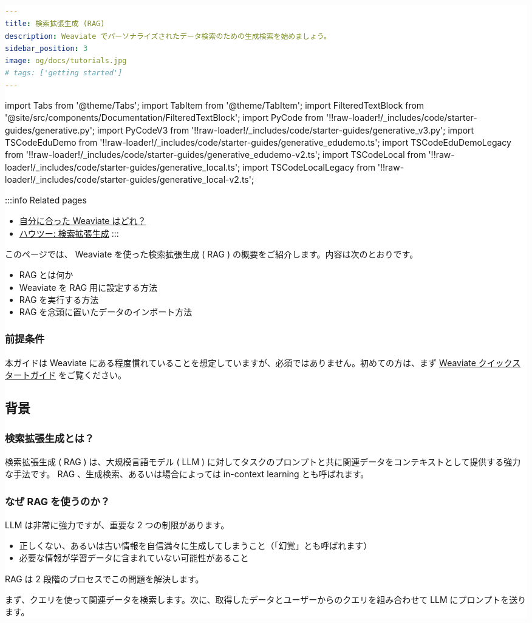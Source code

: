 ```yaml
---
title: 検索拡張生成 (RAG)
description: Weaviate でパーソナライズされたデータ検索のための生成検索を始めましょう。
sidebar_position: 3
image: og/docs/tutorials.jpg
# tags: ['getting started']
---
```


import Tabs from '@theme/Tabs';
import TabItem from '@theme/TabItem';
import FilteredTextBlock from '@site/src/components/Documentation/FilteredTextBlock';
import PyCode from '!!raw-loader!/_includes/code/starter-guides/generative.py';
import PyCodeV3 from '!!raw-loader!/_includes/code/starter-guides/generative_v3.py';
import TSCodeEduDemo from '!!raw-loader!/_includes/code/starter-guides/generative_edudemo.ts';
import TSCodeEduDemoLegacy from '!!raw-loader!/_includes/code/starter-guides/generative_edudemo-v2.ts';
import TSCodeLocal from '!!raw-loader!/_includes/code/starter-guides/generative_local.ts';
import TSCodeLocalLegacy from '!!raw-loader!/_includes/code/starter-guides/generative_local-v2.ts';

:::info Related pages
- [自分に合った Weaviate はどれ？](./which-weaviate.md)
- [ハウツー: 検索拡張生成](../search/generative.md)
:::

このページでは、 Weaviate を使った検索拡張生成 ( RAG ) の概要をご紹介します。内容は次のとおりです。

- RAG とは何か  
- Weaviate を RAG 用に設定する方法  
- RAG を実行する方法  
- RAG を念頭に置いたデータのインポート方法  

### 前提条件

本ガイドは Weaviate にある程度慣れていることを想定していますが、必須ではありません。初めての方は、まず [Weaviate クイックスタートガイド](docs/weaviate/quickstart/index.md) をご覧ください。

## 背景

### 検索拡張生成とは？

検索拡張生成 ( RAG ) は、大規模言語モデル ( LLM ) に対してタスクのプロンプトと共に関連データをコンテキストとして提供する強力な手法です。 RAG 、生成検索、あるいは場合によっては in-context learning とも呼ばれます。

### なぜ RAG を使うのか？

 LLM は非常に強力ですが、重要な 2 つの制限があります。  
- 正しくない、あるいは古い情報を自信満々に生成してしまうこと（「幻覚」とも呼ばれます）  
- 必要な情報が学習データに含まれていない可能性があること  

RAG は 2 段階のプロセスでこの問題を解決します。

まず、クエリを使って関連データを検索します。次に、取得したデータとユーザーからのクエリを組み合わせて LLM にプロンプトを送ります。
